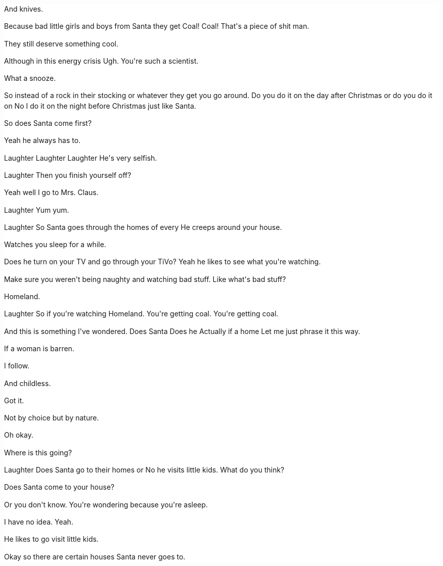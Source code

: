 And knives.

Because bad little girls and boys from Santa they get Coal! Coal! That's a piece of shit man.

They still deserve something cool.

Although in this energy crisis Ugh. You're such a scientist.

What a snooze.

So instead of a rock in their stocking or whatever they get you go around. Do you do it on the day after Christmas or do you do it on No I do it on the night before Christmas just like Santa.

So does Santa come first?

Yeah he always has to.

Laughter Laughter Laughter He's very selfish.

Laughter Then you finish yourself off?

Yeah well I go to Mrs. Claus.

Laughter Yum yum.

Laughter So Santa goes through the homes of every He creeps around your house.

Watches you sleep for a while.

Does he turn on your TV and go through your TiVo? Yeah he likes to see what you're watching.

Make sure you weren't being naughty and watching bad stuff. Like what's bad stuff?

Homeland.

Laughter So if you're watching Homeland. You're getting coal. You're getting coal.

And this is something I've wondered. Does Santa Does he Actually if a home Let me just phrase it this way.

If a woman is barren.

I follow.

And childless.

Got it.

Not by choice but by nature.

Oh okay.

Where is this going?

Laughter Does Santa go to their homes or No he visits little kids. What do you think?

Does Santa come to your house?

Or you don't know. You're wondering because you're asleep.

I have no idea. Yeah.

He likes to go visit little kids.

Okay so there are certain houses Santa never goes to.
